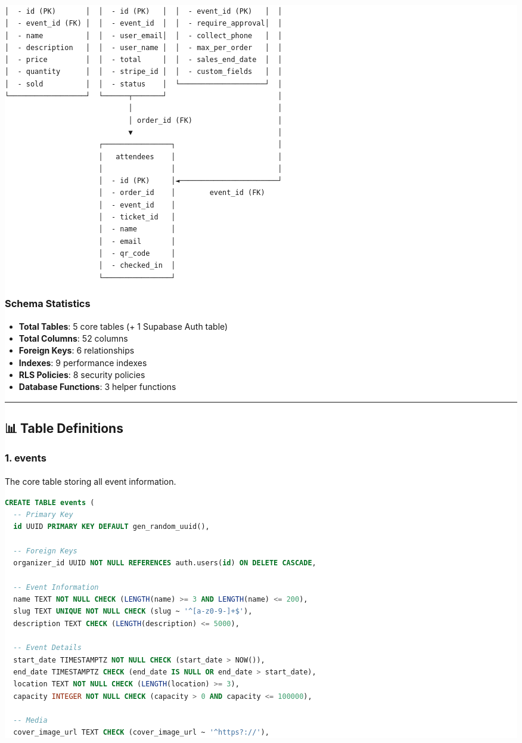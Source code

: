 ```
│  - id (PK)       │  │  - id (PK)   │  │  - event_id (PK)   │  │
│  - event_id (FK) │  │  - event_id  │  │  - require_approval│  │
│  - name          │  │  - user_email│  │  - collect_phone   │  │
│  - description   │  │  - user_name │  │  - max_per_order   │  │
│  - price         │  │  - total     │  │  - sales_end_date  │  │
│  - quantity      │  │  - stripe_id │  │  - custom_fields   │  │
│  - sold          │  │  - status    │  └────────────────────┘  │
└──────────────────┘  └──────┬───────┘                          │
                             │                                  │
                             │ order_id (FK)                    │
                             ▼                                  │
                      ┌────────────────┐                        │
                      │   attendees    │                        │
                      │                │                        │
                      │  - id (PK)     │◄───────────────────────┘
                      │  - order_id    │        event_id (FK)
                      │  - event_id    │
                      │  - ticket_id   │
                      │  - name        │
                      │  - email       │
                      │  - qr_code     │
                      │  - checked_in  │
                      └────────────────┘
```

### Schema Statistics

- **Total Tables**: 5 core tables (+ 1 Supabase Auth table)
- **Total Columns**: 52 columns
- **Foreign Keys**: 6 relationships
- **Indexes**: 9 performance indexes
- **RLS Policies**: 8 security policies
- **Database Functions**: 3 helper functions

---

## 📊 Table Definitions

### 1. events

The core table storing all event information.

```sql
CREATE TABLE events (
  -- Primary Key
  id UUID PRIMARY KEY DEFAULT gen_random_uuid(),

  -- Foreign Keys
  organizer_id UUID NOT NULL REFERENCES auth.users(id) ON DELETE CASCADE,

  -- Event Information
  name TEXT NOT NULL CHECK (LENGTH(name) >= 3 AND LENGTH(name) <= 200),
  slug TEXT UNIQUE NOT NULL CHECK (slug ~ '^[a-z0-9-]+$'),
  description TEXT CHECK (LENGTH(description) <= 5000),

  -- Event Details
  start_date TIMESTAMPTZ NOT NULL CHECK (start_date > NOW()),
  end_date TIMESTAMPTZ CHECK (end_date IS NULL OR end_date > start_date),
  location TEXT NOT NULL CHECK (LENGTH(location) >= 3),
  capacity INTEGER NOT NULL CHECK (capacity > 0 AND capacity <= 100000),

  -- Media
  cover_image_url TEXT CHECK (cover_image_url ~ '^https?://'),

```